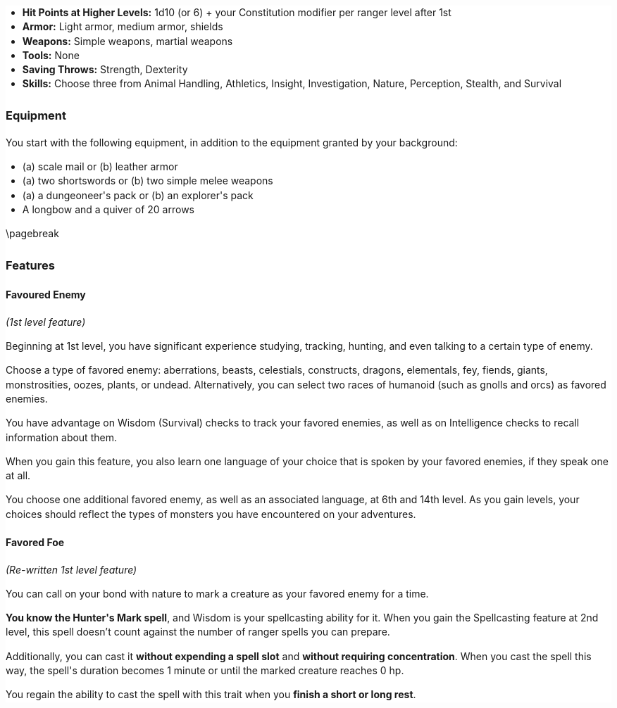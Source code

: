 * **Hit Points at Higher Levels:** 1d10 (or 6) + your Constitution modifier per ranger level after 1st
* **Armor:** Light armor, medium armor, shields
* **Weapons:** Simple weapons, martial weapons
* **Tools:** None
* **Saving Throws:** Strength, Dexterity
* **Skills:** Choose three from Animal Handling, Athletics, Insight, Investigation, Nature, Perception, Stealth, and Survival


### Equipment
You start with the following equipment, in addition to the equipment granted by your background:

* (a) scale mail or (b) leather armor
* (a) two shortswords or (b) two simple melee weapons
* (a) a dungeoneer's pack or (b) an explorer's pack
* A longbow and a quiver of 20 arrows

\pagebreak

### Features

#### Favoured Enemy
*(1st level feature)*

Beginning at 1st level, you have significant experience studying, tracking, hunting, and even talking to a certain type of enemy.

Choose a type of favored enemy: aberrations, beasts, celestials, constructs, dragons, elementals, fey, fiends, giants, monstrosities, oozes, plants, or undead. Alternatively, you can select two races of humanoid (such as gnolls and orcs) as favored enemies.

You have advantage on Wisdom (Survival) checks to track your favored enemies, as well as on Intelligence checks to recall information about them.

When you gain this feature, you also learn one language of your choice that is spoken by your favored enemies, if they speak one at all.

You choose one additional favored enemy, as well as an associated language, at 6th and 14th level. As you gain levels, your choices should reflect the types of monsters you have encountered on your adventures.

#### Favored Foe 
 
*(Re-written 1st level feature)*

You can call on your bond with nature to mark a creature as your favored enemy for a time.

**You know the Hunter's Mark spell**, and Wisdom is your spellcasting ability for it. When you gain the Spellcasting feature at 2nd level, this spell doesn’t count against the number of ranger spells you can prepare.

Additionally, you can cast it **without expending a spell slot** and **without requiring concentration**. When you cast the spell this way, the spell's duration becomes 1 minute or until the marked creature reaches 0 hp.

You regain the ability to cast the spell with this trait when you **finish a short or long rest**.
